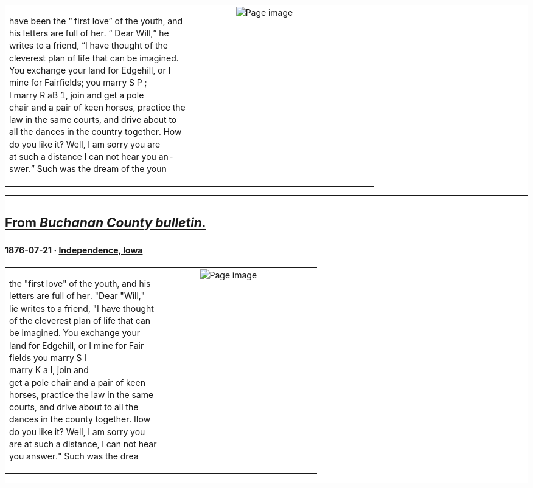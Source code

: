 <table style="width: 100%;"><tr><td style="width: 50%">

  
have been the “ first love” of the youth, and  
his letters are full of her. “ Dear Will,” he  
writes to a friend, “I have thought of the  
cleverest plan of life that can be imagined.  
You exchange your land for Edgehill, or I  
mine for Fairfields; you marry S P ;  
I marry R aB 1, join and get a pole  
chair and a pair of keen horses, practice the  
law in the same courts, and drive about to  
all the dances in the country together. How  
do you like it? Well, I am sorry you are  
at such a distance I can not hear you an-  
swer.” Such was the dream of the youn
</td><td style="width: 50%; max-height: 75%; margin: auto; display: block;">
<img alt="Page image" src="https://iiif.archive.org/image/iiif/2/sim_harpers-magazine_1876-07_53_314%2Fsim_harpers-magazine_1876-07_53_314_jp2.zip%2Fsim_harpers-magazine_1876-07_53_314_jp2%2Fsim_harpers-magazine_1876-07_53_314_0051.jp2/pct:55.425709515859765,60.47671840354767,33.0550918196995,15.271618625277162/600,/0/default.jpg"/>
</td>
</tr></table>

---

## [From _Buchanan County bulletin._](https://www.loc.gov/resource/sn84027186/1876-07-21/ed-1/?sp=1)

#### 1876-07-21 &middot; [Independence, Iowa](http://dbpedia.org/resource/Independence%2C_Iowa)

<table style="width: 100%;"><tr><td style="width: 50%">

  
the &quot;first love&quot; of the youth, and his  
letters are full of her. &quot;Dear &quot;Will,&quot;  
lie writes to a friend, &quot;I have thought  
of the cleverest plan of life that can  
be imagined. You exchange your  
land for Edgehill, or I mine for Fair­  
fields you marry S I  
marry K a I, join and  
get a pole chair and a pair of keen  
horses, practice the law in the same  
courts, and drive about to all the  
dances in the county together. IIow  
do you like it? Well, I am sorry you  
are at such a distance, I can not hear  
you answer.&quot; Such was the drea
</td><td style="width: 50%; max-height: 75%; margin: auto; display: block;">
<img alt="Page image" src="https://tile.loc.gov/image-services/iiif/service:ndnp:iahi:batch_iahi_electabuzz_ver01:data:sn84027186:00279528918:1876072101:0116/pct:45.510546027991325,66.32346136048126,10.063079045929431,7.107049205614684/!600,600/0/default.jpg"/>
</td>
</tr></table>

---